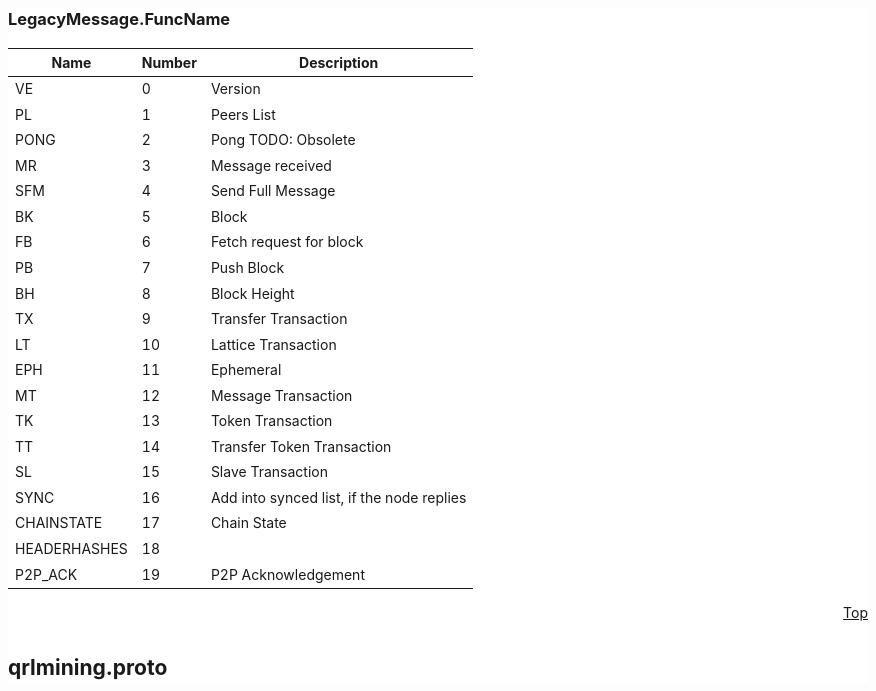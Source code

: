 
<a name="qrl.LegacyMessage.FuncName"/>

### LegacyMessage.FuncName


| Name | Number | Description |
| ---- | ------ | ----------- |
| VE | 0 | Version |
| PL | 1 | Peers List |
| PONG | 2 | Pong TODO: Obsolete |
| MR | 3 | Message received |
| SFM | 4 | Send Full Message |
| BK | 5 | Block |
| FB | 6 | Fetch request for block |
| PB | 7 | Push Block |
| BH | 8 | Block Height |
| TX | 9 | Transfer Transaction |
| LT | 10 | Lattice Transaction |
| EPH | 11 | Ephemeral |
| MT | 12 | Message Transaction |
| TK | 13 | Token Transaction |
| TT | 14 | Transfer Token Transaction |
| SL | 15 | Slave Transaction |
| SYNC | 16 | Add into synced list, if the node replies |
| CHAINSTATE | 17 | Chain State |
| HEADERHASHES | 18 |  |
| P2P_ACK | 19 | P2P Acknowledgement |


 

 

 



<a name="qrlmining.proto"/>
<p align="right"><a href="#top">Top</a></p>

## qrlmining.proto
